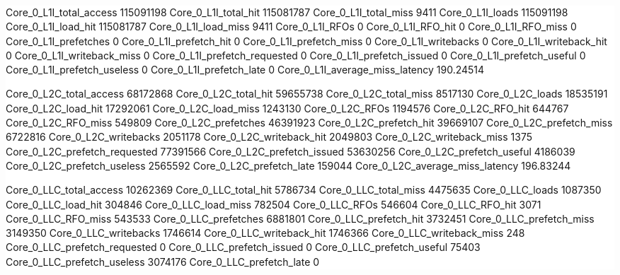 Core_0_L1I_total_access 115091198
Core_0_L1I_total_hit 115081787
Core_0_L1I_total_miss 9411
Core_0_L1I_loads 115091198
Core_0_L1I_load_hit 115081787
Core_0_L1I_load_miss 9411
Core_0_L1I_RFOs 0
Core_0_L1I_RFO_hit 0
Core_0_L1I_RFO_miss 0
Core_0_L1I_prefetches 0
Core_0_L1I_prefetch_hit 0
Core_0_L1I_prefetch_miss 0
Core_0_L1I_writebacks 0
Core_0_L1I_writeback_hit 0
Core_0_L1I_writeback_miss 0
Core_0_L1I_prefetch_requested 0
Core_0_L1I_prefetch_issued 0
Core_0_L1I_prefetch_useful 0
Core_0_L1I_prefetch_useless 0
Core_0_L1I_prefetch_late 0
Core_0_L1I_average_miss_latency 190.24514

Core_0_L2C_total_access 68172868
Core_0_L2C_total_hit 59655738
Core_0_L2C_total_miss 8517130
Core_0_L2C_loads 18535191
Core_0_L2C_load_hit 17292061
Core_0_L2C_load_miss 1243130
Core_0_L2C_RFOs 1194576
Core_0_L2C_RFO_hit 644767
Core_0_L2C_RFO_miss 549809
Core_0_L2C_prefetches 46391923
Core_0_L2C_prefetch_hit 39669107
Core_0_L2C_prefetch_miss 6722816
Core_0_L2C_writebacks 2051178
Core_0_L2C_writeback_hit 2049803
Core_0_L2C_writeback_miss 1375
Core_0_L2C_prefetch_requested 77391566
Core_0_L2C_prefetch_issued 53630256
Core_0_L2C_prefetch_useful 4186039
Core_0_L2C_prefetch_useless 2565592
Core_0_L2C_prefetch_late 159044
Core_0_L2C_average_miss_latency 196.83244

Core_0_LLC_total_access 10262369
Core_0_LLC_total_hit 5786734
Core_0_LLC_total_miss 4475635
Core_0_LLC_loads 1087350
Core_0_LLC_load_hit 304846
Core_0_LLC_load_miss 782504
Core_0_LLC_RFOs 546604
Core_0_LLC_RFO_hit 3071
Core_0_LLC_RFO_miss 543533
Core_0_LLC_prefetches 6881801
Core_0_LLC_prefetch_hit 3732451
Core_0_LLC_prefetch_miss 3149350
Core_0_LLC_writebacks 1746614
Core_0_LLC_writeback_hit 1746366
Core_0_LLC_writeback_miss 248
Core_0_LLC_prefetch_requested 0
Core_0_LLC_prefetch_issued 0
Core_0_LLC_prefetch_useful 75403
Core_0_LLC_prefetch_useless 3074176
Core_0_LLC_prefetch_late 0